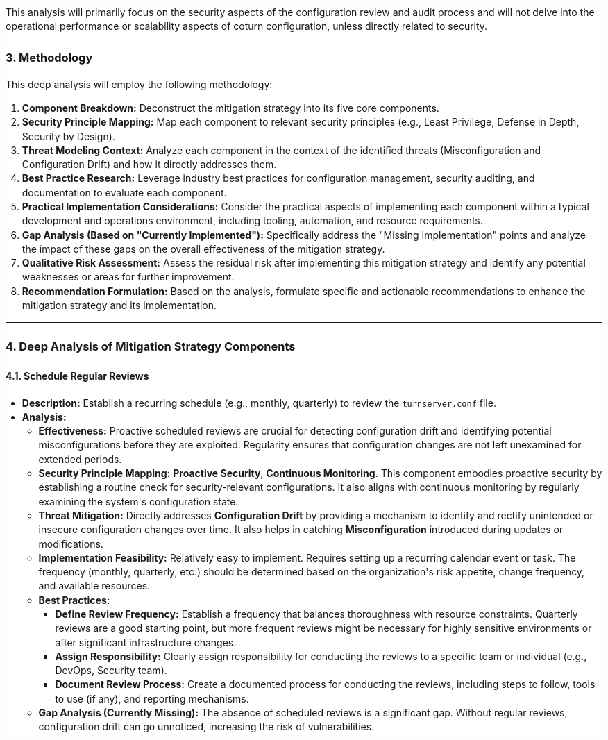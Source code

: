 This analysis will primarily focus on the security aspects of the configuration review and audit process and will not delve into the operational performance or scalability aspects of coturn configuration, unless directly related to security.

### 3. Methodology

This deep analysis will employ the following methodology:

1.  **Component Breakdown:** Deconstruct the mitigation strategy into its five core components.
2.  **Security Principle Mapping:**  Map each component to relevant security principles (e.g., Least Privilege, Defense in Depth, Security by Design).
3.  **Threat Modeling Context:** Analyze each component in the context of the identified threats (Misconfiguration and Configuration Drift) and how it directly addresses them.
4.  **Best Practice Research:**  Leverage industry best practices for configuration management, security auditing, and documentation to evaluate each component.
5.  **Practical Implementation Considerations:**  Consider the practical aspects of implementing each component within a typical development and operations environment, including tooling, automation, and resource requirements.
6.  **Gap Analysis (Based on "Currently Implemented"):**  Specifically address the "Missing Implementation" points and analyze the impact of these gaps on the overall effectiveness of the mitigation strategy.
7.  **Qualitative Risk Assessment:**  Assess the residual risk after implementing this mitigation strategy and identify any potential weaknesses or areas for further improvement.
8.  **Recommendation Formulation:**  Based on the analysis, formulate specific and actionable recommendations to enhance the mitigation strategy and its implementation.

---

### 4. Deep Analysis of Mitigation Strategy Components

#### 4.1. Schedule Regular Reviews

*   **Description:** Establish a recurring schedule (e.g., monthly, quarterly) to review the `turnserver.conf` file.
*   **Analysis:**
    *   **Effectiveness:** Proactive scheduled reviews are crucial for detecting configuration drift and identifying potential misconfigurations before they are exploited. Regularity ensures that configuration changes are not left unexamined for extended periods.
    *   **Security Principle Mapping:**  **Proactive Security**, **Continuous Monitoring**. This component embodies proactive security by establishing a routine check for security-relevant configurations. It also aligns with continuous monitoring by regularly examining the system's configuration state.
    *   **Threat Mitigation:** Directly addresses **Configuration Drift** by providing a mechanism to identify and rectify unintended or insecure configuration changes over time. It also helps in catching **Misconfiguration** introduced during updates or modifications.
    *   **Implementation Feasibility:** Relatively easy to implement. Requires setting up a recurring calendar event or task. The frequency (monthly, quarterly, etc.) should be determined based on the organization's risk appetite, change frequency, and available resources.
    *   **Best Practices:**
        *   **Define Review Frequency:**  Establish a frequency that balances thoroughness with resource constraints. Quarterly reviews are a good starting point, but more frequent reviews might be necessary for highly sensitive environments or after significant infrastructure changes.
        *   **Assign Responsibility:** Clearly assign responsibility for conducting the reviews to a specific team or individual (e.g., DevOps, Security team).
        *   **Document Review Process:**  Create a documented process for conducting the reviews, including steps to follow, tools to use (if any), and reporting mechanisms.
    *   **Gap Analysis (Currently Missing):** The absence of scheduled reviews is a significant gap. Without regular reviews, configuration drift can go unnoticed, increasing the risk of vulnerabilities.
